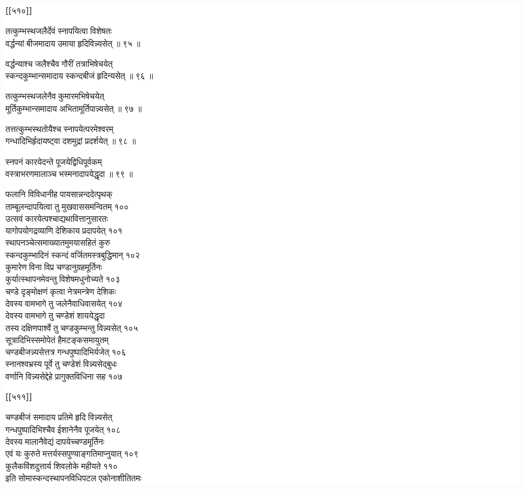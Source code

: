 

[[५१०]]  

तत्कुम्भस्थजलैर्देवं स्नापयित्वा विशेषतः  
वर्द्धन्यां बीजमादाय उमाया हृदिविन्न्यसेत् ॥ ९५ ॥


वर्द्धन्याश्च जलैश्चैव गौरीं तत्राभिषेचयेत्  
स्कन्दकुम्भान्समादाय स्कन्दबीजं हृदिन्यसेत् ॥ ९६ ॥


तत्कुम्भस्थजलेनैव कुमारमभिषेचयेत्  
मूर्तिकुम्भान्समादाय अभितामूर्तिपान्न्यसेत् ॥ ९७ ॥


तत्तत्कुम्भस्थतोयैश्च स्नापयेत्परमेश्वरम्  
गन्धादिभिर्हृदायष्ट्वा दशमुद्रां प्रदर्शयेत् ॥ ९८ ॥


स्नपनं कारयेदन्ते पूजयेद्विधिपूर्वकम्  
वस्त्राभरणमालाञ्च भस्मनादापयेद्धृदा ॥ ९९ ॥


फलानि विविधानीह पायसान्नन्ददेत्पृथक्  
ताम्बूलन्दापयित्वा तु मुखवाससमन्वितम् १००  
उत्सवं कारयेत्पश्चाद्यथावित्तानुसारतः  
यागोपयोगद्रव्याणि देशिकाय प्रदापयेत् १०१  
स्थापनञ्चेत्समाख्यातमुमयासहितं कुरु  
स्कन्दकुम्भादिनं स्कन्दं वर्जितमस्त्रबुद्धिमान् १०२  
कुमारेण विना विप्र चण्डानुग्रहमूर्तिनः  
कुर्यात्स्थापनमेवन्तु विशेषमधुनोच्यते १०३  
चण्डे दृङ्मोक्षणं कृत्वा नेत्रमन्त्रेण देशिकः  
देवस्य वामभागे तु जलेनैवाधिवासयेत् १०४  
देवस्य वामभागे तु चण्डेशं शाययेद्धृदा  
तस्य दक्षिणपार्श्वे तु चण्डकुम्भन्तु विन्न्यसेत् १०५  
सूत्रादिभिस्समोपेतं हैमटङ्कसमायुतम्  
चण्डबीजन्न्यसेत्तत्र गन्धपुष्पादिभिर्यजेत् १०६  
स्नानश्वभ्रस्य पूर्वे तु चण्डेशं विन्न्यसेद्बुधः  
वर्णानि विन्न्यसेद्देहे प्रागुक्तविधिना सह १०७  

[[५११]]  

चण्डबीजं समादाय प्रतिमे हृदि विन्न्यसेत्  
गन्धपुष्पादिभिश्चैव ईशानेनैव पूजयेत् १०८  
देवस्य मालानैवेद्यं दापयेच्चण्डमूर्तिनः  
एवं यः कुरुते मत्तर्यस्सपुण्याङ्गतिमाप्नुयात् १०९  
कुलैकविंशदुत्तार्य शिवलोके महीयते ११०  
इति सोमास्कन्दस्थापनविधिपटल एकोनाशीतितमः  
